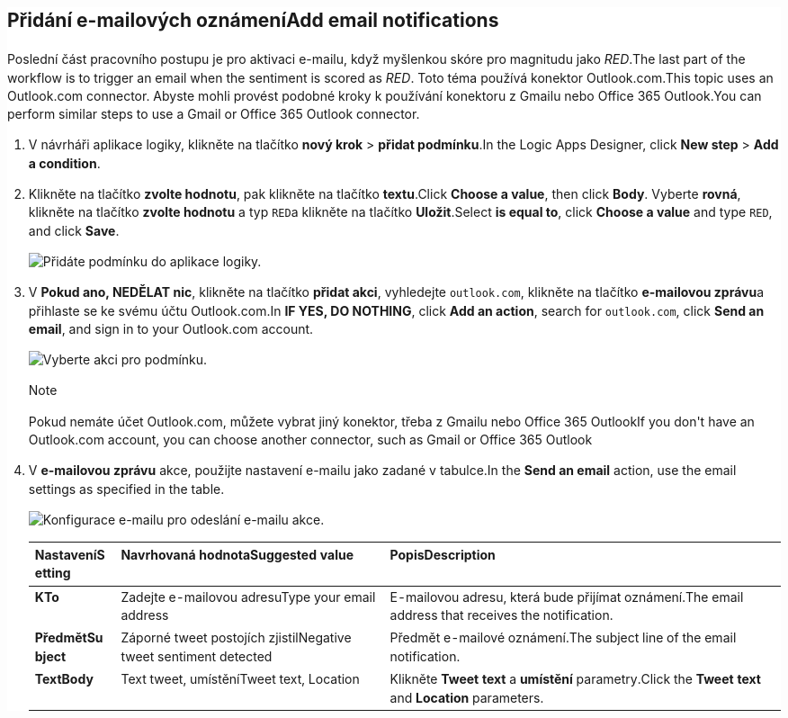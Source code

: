 ## <a name="add-email-notifications"></a><span data-ttu-id="617d4-234">Přidání e-mailových oznámení</span><span class="sxs-lookup"><span data-stu-id="617d4-234">Add email notifications</span></span>

<span data-ttu-id="617d4-235">Poslední část pracovního postupu je pro aktivaci e-mailu, když myšlenkou skóre pro magnitudu jako _RED_.</span><span class="sxs-lookup"><span data-stu-id="617d4-235">The last part of the workflow is to trigger an email when the sentiment is scored as _RED_.</span></span> <span data-ttu-id="617d4-236">Toto téma používá konektor Outlook.com.</span><span class="sxs-lookup"><span data-stu-id="617d4-236">This topic uses an Outlook.com connector.</span></span> <span data-ttu-id="617d4-237">Abyste mohli provést podobné kroky k používání konektoru z Gmailu nebo Office 365 Outlook.</span><span class="sxs-lookup"><span data-stu-id="617d4-237">You can perform similar steps to use a Gmail or Office 365 Outlook connector.</span></span>   

1. <span data-ttu-id="617d4-238">V návrháři aplikace logiky, klikněte na tlačítko **nový krok** > **přidat podmínku**.</span><span class="sxs-lookup"><span data-stu-id="617d4-238">In the Logic Apps Designer, click **New step** > **Add a condition**.</span></span> 

2. <span data-ttu-id="617d4-239">Klikněte na tlačítko **zvolte hodnotu**, pak klikněte na tlačítko **textu**.</span><span class="sxs-lookup"><span data-stu-id="617d4-239">Click **Choose a value**, then click **Body**.</span></span> <span data-ttu-id="617d4-240">Vyberte **rovná**, klikněte na tlačítko **zvolte hodnotu** a typ `RED`a klikněte na tlačítko **Uložit**.</span><span class="sxs-lookup"><span data-stu-id="617d4-240">Select **is equal to**, click **Choose a value** and type `RED`, and click **Save**.</span></span> 

    ![Přidáte podmínku do aplikace logiky.](media/functions-twitter-email/condition.png)

3. <span data-ttu-id="617d4-242">V **Pokud ano, NEDĚLAT nic**, klikněte na tlačítko **přidat akci**, vyhledejte `outlook.com`, klikněte na tlačítko **e-mailovou zprávu**a přihlaste se ke svému účtu Outlook.com.</span><span class="sxs-lookup"><span data-stu-id="617d4-242">In **IF YES, DO NOTHING**, click **Add an action**, search for `outlook.com`, click **Send an email**, and sign in to your Outlook.com account.</span></span>
    
    ![Vyberte akci pro podmínku.](media/functions-twitter-email/outlook.png)

    > [!NOTE]
    > <span data-ttu-id="617d4-244">Pokud nemáte účet Outlook.com, můžete vybrat jiný konektor, třeba z Gmailu nebo Office 365 Outlook</span><span class="sxs-lookup"><span data-stu-id="617d4-244">If you don't have an Outlook.com account, you can choose another connector, such as Gmail or Office 365 Outlook</span></span>

4. <span data-ttu-id="617d4-245">V **e-mailovou zprávu** akce, použijte nastavení e-mailu jako zadané v tabulce.</span><span class="sxs-lookup"><span data-stu-id="617d4-245">In the **Send an email** action, use the email settings as specified in the table.</span></span> 

    ![Konfigurace e-mailu pro odeslání e-mailu akce.](media/functions-twitter-email/sendemail.png)

    | <span data-ttu-id="617d4-247">Nastavení</span><span class="sxs-lookup"><span data-stu-id="617d4-247">Setting</span></span>      |  <span data-ttu-id="617d4-248">Navrhovaná hodnota</span><span class="sxs-lookup"><span data-stu-id="617d4-248">Suggested value</span></span>   | <span data-ttu-id="617d4-249">Popis</span><span class="sxs-lookup"><span data-stu-id="617d4-249">Description</span></span>  |
    | ----------------- | ------------ | ------------- |
    | <span data-ttu-id="617d4-250">**K**</span><span class="sxs-lookup"><span data-stu-id="617d4-250">**To**</span></span> | <span data-ttu-id="617d4-251">Zadejte e-mailovou adresu</span><span class="sxs-lookup"><span data-stu-id="617d4-251">Type your email address</span></span> | <span data-ttu-id="617d4-252">E-mailovou adresu, která bude přijímat oznámení.</span><span class="sxs-lookup"><span data-stu-id="617d4-252">The email address that receives the notification.</span></span> |
    | <span data-ttu-id="617d4-253">**Předmět**</span><span class="sxs-lookup"><span data-stu-id="617d4-253">**Subject**</span></span> | <span data-ttu-id="617d4-254">Záporné tweet postojích zjistil</span><span class="sxs-lookup"><span data-stu-id="617d4-254">Negative tweet sentiment detected</span></span>  | <span data-ttu-id="617d4-255">Předmět e-mailové oznámení.</span><span class="sxs-lookup"><span data-stu-id="617d4-255">The subject line of the email notification.</span></span>  |
    | <span data-ttu-id="617d4-256">**Text**</span><span class="sxs-lookup"><span data-stu-id="617d4-256">**Body**</span></span> | <span data-ttu-id="617d4-257">Text tweet, umístění</span><span class="sxs-lookup"><span data-stu-id="617d4-257">Tweet text, Location</span></span> | <span data-ttu-id="617d4-258">Klikněte **Tweet text** a **umístění** parametry.</span><span class="sxs-lookup"><span data-stu-id="617d4-258">Click the **Tweet text** and **Location** parameters.</span></span> |
